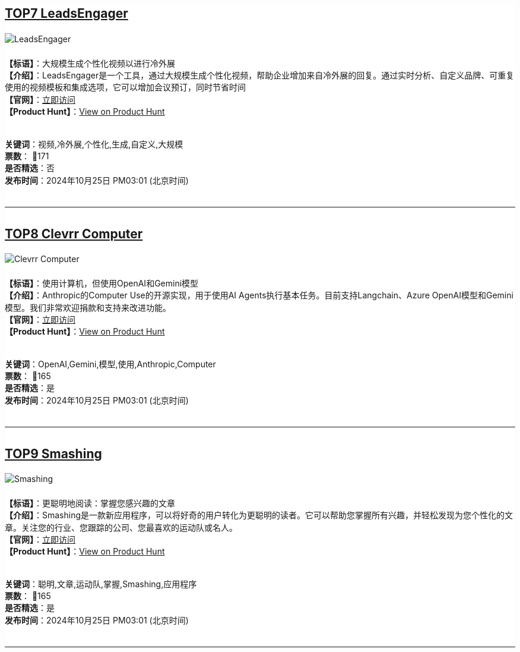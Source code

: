 
## [TOP7    LeadsEngager ](https://www.producthunt.com/posts/leadsengager)
![LeadsEngager ](https://ph-files.imgix.net/fa08f43f-ce1d-4940-a7cc-968f2c6c83c4.png?auto=format&fit=crop&frame=1&h=512&w=1024)<br /><br />
**【标语】**：大规模生成个性化视频以进行冷外展<br />
**【介绍】**：LeadsEngager是一个工具，通过大规模生成个性化视频，帮助企业增加来自冷外展的回复。通过实时分析、自定义品牌、可重复使用的视频模板和集成选项，它可以增加会议预订，同时节省时间<br />
**【官网】**：[立即访问](https://www.producthunt.com/r/UEWXCNTFGOBDHW)<br />
**【Product Hunt】**：[View on Product Hunt](https://www.producthunt.com/posts/leadsengager)<br /><br />

**关键词**：视频,冷外展,个性化,生成,自定义,大规模<br />
**票数**： 🔺171<br />
**是否精选**：否<br />
**发布时间**：2024年10月25日 PM03:01 (北京时间)<br /><br />

---

## [TOP8    Clevrr Computer](https://www.producthunt.com/posts/clevrr-computer)
![Clevrr Computer](https://ph-files.imgix.net/2b3ad945-b1d6-431c-afcd-f2aaa808de43.png?auto=format&fit=crop&frame=1&h=512&w=1024)<br /><br />
**【标语】**：使用计算机，但使用OpenAI和Gemini模型<br />
**【介绍】**：Anthropic的Computer Use的开源实现，用于使用AI Agents执行基本任务。目前支持Langchain、Azure OpenAI模型和Gemini模型。我们非常欢迎捐款和支持来改进功能。<br />
**【官网】**：[立即访问](https://www.producthunt.com/r/XOIDLLHHRP6KZE)<br />
**【Product Hunt】**：[View on Product Hunt](https://www.producthunt.com/posts/clevrr-computer)<br /><br />

**关键词**：OpenAI,Gemini,模型,使用,Anthropic,Computer<br />
**票数**： 🔺165<br />
**是否精选**：是<br />
**发布时间**：2024年10月25日 PM03:01 (北京时间)<br /><br />

---

## [TOP9    Smashing](https://www.producthunt.com/posts/smashing)
![Smashing](https://ph-files.imgix.net/2141f4c1-9860-4b07-8e60-fdd25089498e.png?auto=format&fit=crop&frame=1&h=512&w=1024)<br /><br />
**【标语】**：更聪明地阅读：掌握您感兴趣的文章<br />
**【介绍】**：Smashing是一款新应用程序，可以将好奇的用户转化为更聪明的读者。它可以帮助您掌握所有兴趣，并轻松发现为您个性化的文章。关注您的行业、您跟踪的公司、您最喜欢的运动队或名人。<br />
**【官网】**：[立即访问](https://www.producthunt.com/r/53PIHYT37IWVKQ)<br />
**【Product Hunt】**：[View on Product Hunt](https://www.producthunt.com/posts/smashing)<br /><br />

**关键词**：聪明,文章,运动队,掌握,Smashing,应用程序<br />
**票数**： 🔺165<br />
**是否精选**：是<br />
**发布时间**：2024年10月25日 PM03:01 (北京时间)<br /><br />

---
